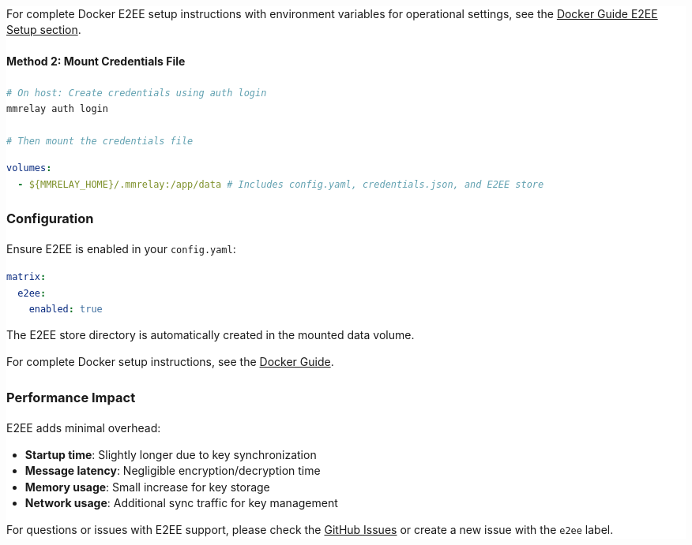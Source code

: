 For complete Docker E2EE setup instructions with environment variables for operational settings, see the [Docker Guide E2EE Setup section](DOCKER.md#method-1-auth-system--environment-variables-recommended-for-e2ee).

#### Method 2: Mount Credentials File

```bash
# On host: Create credentials using auth login
mmrelay auth login

# Then mount the credentials file
```

```yaml
volumes:
  - ${MMRELAY_HOME}/.mmrelay:/app/data # Includes config.yaml, credentials.json, and E2EE store
```

### Configuration

Ensure E2EE is enabled in your `config.yaml`:

```yaml
matrix:
  e2ee:
    enabled: true
```

The E2EE store directory is automatically created in the mounted data volume.

For complete Docker setup instructions, see the [Docker Guide](DOCKER.md#method-1-auth-system--environment-variables-recommended-for-e2ee).

### Performance Impact

E2EE adds minimal overhead:

- **Startup time**: Slightly longer due to key synchronization
- **Message latency**: Negligible encryption/decryption time
- **Memory usage**: Small increase for key storage
- **Network usage**: Additional sync traffic for key management

For questions or issues with E2EE support, please check the [GitHub Issues](https://github.com/jeremiah-k/meshtastic-matrix-relay/issues) or create a new issue with the `e2ee` label.
